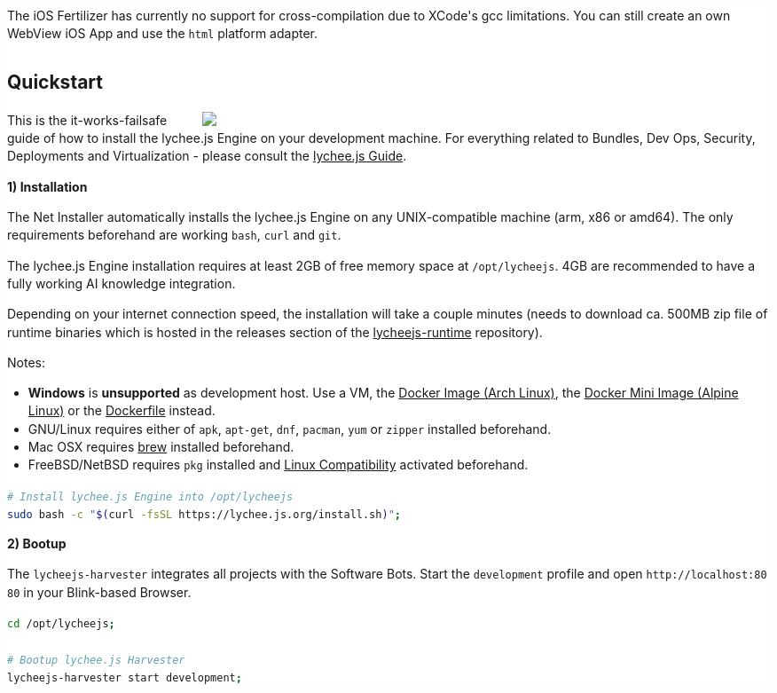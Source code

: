 The iOS Fertilizer has currently no support for cross-compilation
due to XCode's gcc limitations. You can still create an own WebView
iOS App and use the `html` platform adapter.



## Quickstart

<img src="./guides/asset/quickstart.gif" align="right" width="640px">

This is the it-works-failsafe guide of how to install the lychee.js
Engine on your development machine. For everything related to Bundles,
Dev Ops, Security, Deployments and Virtualization - please consult the
[lychee.js Guide](https://github.com/Artificial-Engineering/lycheejs-guide.git).


**1) Installation**

The Net Installer automatically installs the lychee.js Engine
on any UNIX-compatible machine (arm, x86 or amd64). The only
requirements beforehand are working `bash`, `curl` and `git`.

The lychee.js Engine installation requires at least 2GB of free
memory space at `/opt/lycheejs`. 4GB are recommended to have a
fully working AI knowledge integration.

Depending on your internet connection speed, the installation
will take a couple minutes (needs to download ca. 500MB zip
file of runtime binaries which is hosted in the releases section
of the [lycheejs-runtime](https://github.com/Artificial-Engineering/lycheejs-runtime/releases)
repository).

Notes:

- **Windows** is **unsupported** as development host. Use a VM, the [Docker Image (Arch Linux)](https://hub.docker.com/r/cookiengineer/lycheejs), the [Docker Mini Image (Alpine Linux)](https://hub.docker.com/r/cookiengineer/lycheejs-mini/) or the [Dockerfile](https://github.com/Artificial-Engineering/lycheejs-bundle/blob/master/bin/package/docker/Dockerfile) instead.
- GNU/Linux requires either of `apk`, `apt-get`, `dnf`, `pacman`, `yum` or `zipper` installed beforehand.
- Mac OSX requires [brew](https://brew.sh) installed beforehand.
- FreeBSD/NetBSD requires `pkg` installed and [Linux Compatibility](https://www.freebsd.org/doc/handbook/linuxemu-lbc-install.html) activated beforehand.


```bash
# Install lychee.js Engine into /opt/lycheejs
sudo bash -c "$(curl -fsSL https://lychee.js.org/install.sh)";
```


**2) Bootup**

The `lycheejs-harvester` integrates all projects with the
Software Bots. Start the `development` profile and open
`http://localhost:8080` in your Blink-based Browser.

```bash
cd /opt/lycheejs;

# Bootup lychee.js Harvester
lycheejs-harvester start development;
```
